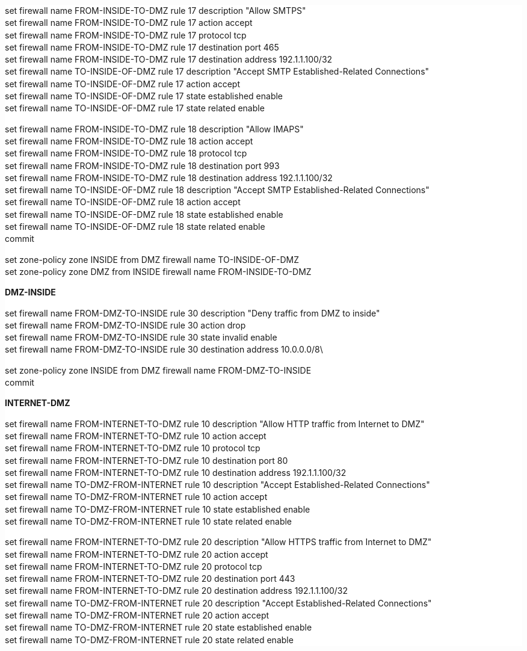 set firewall name FROM-INSIDE-TO-DMZ rule 17 description "Allow SMTPS"\
set firewall name FROM-INSIDE-TO-DMZ rule 17 action accept\
set firewall name FROM-INSIDE-TO-DMZ rule 17 protocol tcp \
set firewall name FROM-INSIDE-TO-DMZ rule 17 destination port 465\
set firewall name FROM-INSIDE-TO-DMZ rule 17 destination address 192.1.1.100/32\
set firewall name TO-INSIDE-OF-DMZ rule 17 description "Accept SMTP Established-Related Connections"\
set firewall name TO-INSIDE-OF-DMZ rule 17 action accept\
set firewall name TO-INSIDE-OF-DMZ rule 17 state established enable\
set firewall name TO-INSIDE-OF-DMZ rule 17 state related enable

set firewall name FROM-INSIDE-TO-DMZ rule 18 description "Allow IMAPS"\
set firewall name FROM-INSIDE-TO-DMZ rule 18 action accept\
set firewall name FROM-INSIDE-TO-DMZ rule 18 protocol tcp \
set firewall name FROM-INSIDE-TO-DMZ rule 18 destination port 993\
set firewall name FROM-INSIDE-TO-DMZ rule 18 destination address 192.1.1.100/32\
set firewall name TO-INSIDE-OF-DMZ rule 18 description "Accept SMTP Established-Related Connections"\
set firewall name TO-INSIDE-OF-DMZ rule 18 action accept\
set firewall name TO-INSIDE-OF-DMZ rule 18 state established enable\
set firewall name TO-INSIDE-OF-DMZ rule 18 state related enable\
commit

set zone-policy zone INSIDE from DMZ firewall name TO-INSIDE-OF-DMZ\
set zone-policy zone DMZ from INSIDE firewall name FROM-INSIDE-TO-DMZ

**DMZ-INSIDE**

set firewall name FROM-DMZ-TO-INSIDE rule 30 description "Deny traffic from DMZ to inside"\
set firewall name FROM-DMZ-TO-INSIDE rule 30 action drop\
set firewall name FROM-DMZ-TO-INSIDE rule 30 state invalid enable\
set firewall name FROM-DMZ-TO-INSIDE rule 30 destination address 10.0.0.0/8\

set zone-policy zone INSIDE from DMZ firewall name FROM-DMZ-TO-INSIDE\
commit


**INTERNET-DMZ**

set firewall name FROM-INTERNET-TO-DMZ rule 10 description "Allow HTTP traffic from Internet to DMZ"\
set firewall name FROM-INTERNET-TO-DMZ rule 10 action accept\
set firewall name FROM-INTERNET-TO-DMZ rule 10 protocol tcp\
set firewall name FROM-INTERNET-TO-DMZ rule 10 destination port 80\
set firewall name FROM-INTERNET-TO-DMZ rule 10 destination address 192.1.1.100/32\
set firewall name TO-DMZ-FROM-INTERNET rule 10 description "Accept Established-Related Connections"\
set firewall name TO-DMZ-FROM-INTERNET rule 10 action accept\
set firewall name TO-DMZ-FROM-INTERNET rule 10 state established enable\
set firewall name TO-DMZ-FROM-INTERNET rule 10 state related enable

set firewall name FROM-INTERNET-TO-DMZ rule 20 description "Allow HTTPS traffic from Internet to DMZ"\
set firewall name FROM-INTERNET-TO-DMZ rule 20 action accept\
set firewall name FROM-INTERNET-TO-DMZ rule 20 protocol tcp\
set firewall name FROM-INTERNET-TO-DMZ rule 20 destination port 443\
set firewall name FROM-INTERNET-TO-DMZ rule 20 destination address 192.1.1.100/32\
set firewall name TO-DMZ-FROM-INTERNET rule 20 description "Accept Established-Related Connections"\
set firewall name TO-DMZ-FROM-INTERNET rule 20 action accept\
set firewall name TO-DMZ-FROM-INTERNET rule 20 state established enable\
set firewall name TO-DMZ-FROM-INTERNET rule 20 state related enable
